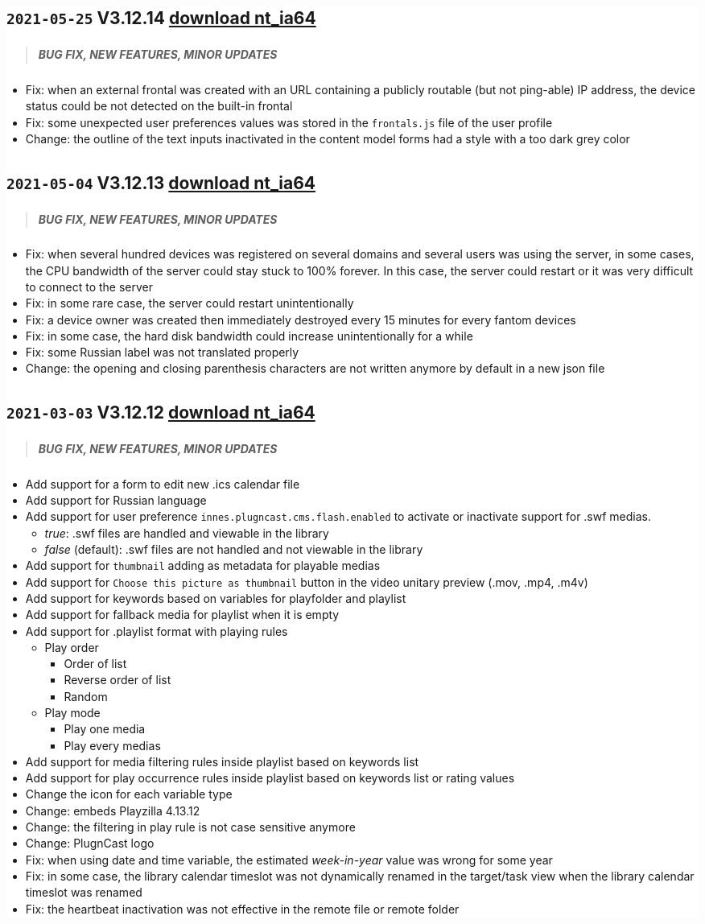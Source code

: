 ## `2021-05-25` V3.12.14 [download nt_ia64](https://github.com/Qeedji/archives/blob/master/downloads/plugncast-g3/plugncast_server-nt_ia64-setup-3.12.14.exe)
>##### **BUG FIX, NEW FEATURES, MINOR UPDATES**
- Fix: when an external frontal was created with an URL containing a publicly routable (but not ping-able) IP address, the device status could be not detected on the built-in frontal
- Fix: some unexpected user preferences values was stored in the `frontals.js` file of the user profile
- Change: the outline of the text inputs inactivated in the content model forms had a style with a too dark grey color

## `2021-05-04` V3.12.13 [download nt_ia64](https://github.com/Qeedji/archives/blob/master/downloads/plugncast-g3/plugncast_server-nt_ia64-setup-3.12.13.exe)
>##### **BUG FIX, NEW FEATURES, MINOR UPDATES**
- Fix: when several hundred devices was registered on several domains and several users was using the server, in some cases, the CPU bandwidth of the server could stay stuck to 100% forever. In this case, the server could restart or it was very difficult to connect to the server
- Fix: in some rare case, the server could restart unintentionally
- Fix: a device owner was created then immediately destroyed every 15 minutes for every fantom devices
- Fix: in some case, the hard disk bandwidth could increase unintentionally for a while
- Fix: some Russian label was not translated properly
- Change: the opening and closing parenthesis characters are not written anymore by default in a new json file

## `2021-03-03` V3.12.12 [download nt_ia64](https://github.com/Qeedji/archives/blob/master/downloads/plugncast-g3/plugncast_server-nt_ia64-setup-3.12.12.exe)
>##### **BUG FIX, NEW FEATURES, MINOR UPDATES**
- Add support for a form to edit new .ics calendar file
- Add support for Russian language
- Add support for user preference `innes.plugncast.cms.flash.enabled` to activate or inactivate support for .swf medias.
    - *true*: .swf files are handled and viewable in the library
    - *false* (default): .swf files are not handled and not viewable in the library
- Add support for ```thumbnail``` adding as metadata for playable medias
- Add support for ```Choose this picture as thumbnail``` button in the video unitary preview (.mov, .mp4, .m4v)
- Add support for keywords based on variables for playfolder and playlist
- Add support for fallback media for playlist when it is empty
- Add support for .playlist format with playing rules
    - Play order
        - Order of list
        - Reverse order of list
        - Random
    - Play mode
        - Play one media
        - Play every medias
- Add support for media filtering rules inside playlist based on keywords list
- Add support for play occurrence rules inside playlist based on keywords list or rating values
- Change the icon for each variable type
- Change: embeds Playzilla 4.13.12
- Change: the filtering in play rule is not case sensitive anymore
- Change: PlugnCast logo
- Fix: when using date and time variable, the estimated *week-in-year* value  was wrong for some year
- Fix: in some case, the library calendar timeslot was not dynamically renamed in the target/task view when the library calendar timeslot was renamed
- Fix: the heartbeat inactivation was not effective in the remote file or remote folder